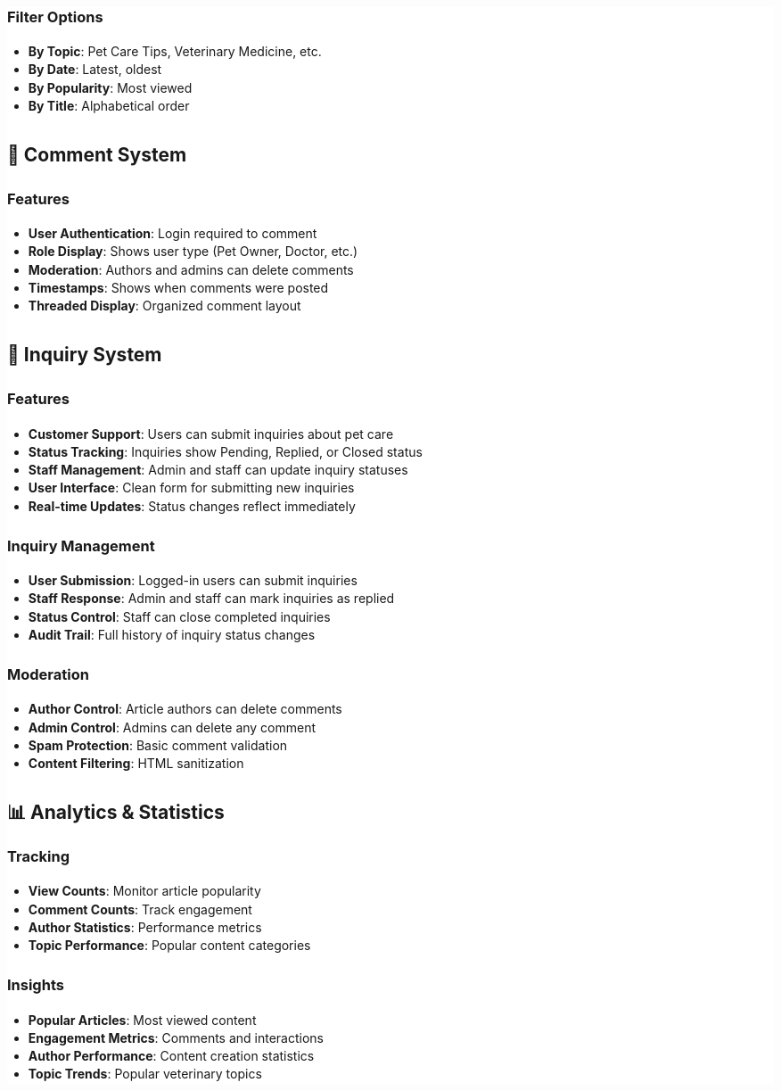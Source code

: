 ### Filter Options
- **By Topic**: Pet Care Tips, Veterinary Medicine, etc.
- **By Date**: Latest, oldest
- **By Popularity**: Most viewed
- **By Title**: Alphabetical order

## 💬 Comment System

### Features
- **User Authentication**: Login required to comment
- **Role Display**: Shows user type (Pet Owner, Doctor, etc.)
- **Moderation**: Authors and admins can delete comments
- **Timestamps**: Shows when comments were posted
- **Threaded Display**: Organized comment layout

## 📝 Inquiry System

### Features
- **Customer Support**: Users can submit inquiries about pet care
- **Status Tracking**: Inquiries show Pending, Replied, or Closed status
- **Staff Management**: Admin and staff can update inquiry statuses
- **User Interface**: Clean form for submitting new inquiries
- **Real-time Updates**: Status changes reflect immediately

### Inquiry Management
- **User Submission**: Logged-in users can submit inquiries
- **Staff Response**: Admin and staff can mark inquiries as replied
- **Status Control**: Staff can close completed inquiries
- **Audit Trail**: Full history of inquiry status changes

### Moderation
- **Author Control**: Article authors can delete comments
- **Admin Control**: Admins can delete any comment
- **Spam Protection**: Basic comment validation
- **Content Filtering**: HTML sanitization

## 📊 Analytics & Statistics

### Tracking
- **View Counts**: Monitor article popularity
- **Comment Counts**: Track engagement
- **Author Statistics**: Performance metrics
- **Topic Performance**: Popular content categories

### Insights
- **Popular Articles**: Most viewed content
- **Engagement Metrics**: Comments and interactions
- **Author Performance**: Content creation statistics
- **Topic Trends**: Popular veterinary topics

